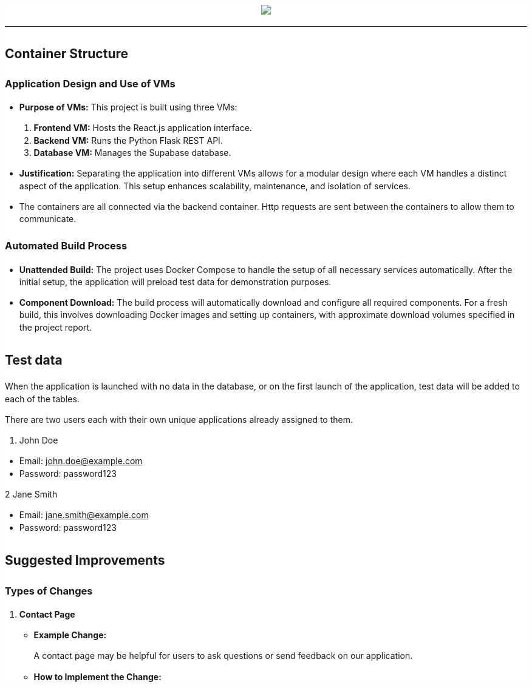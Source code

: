 <div align="center"> <img style="width: 100%" src="https://dev-to-uploads.s3.amazonaws.com/uploads/articles/rcdywbhax0k9hbipb486.png"> </div>

* * * * *

Container Structure
-----------------------

### Application Design and Use of VMs

-   **Purpose of VMs:** This project is built using three VMs:

    1.  **Frontend VM:** Hosts the React.js application interface.
    2.  **Backend VM:** Runs the Python Flask REST API.
    3.  **Database VM:** Manages the Supabase database.
-   **Justification:** Separating the application into different VMs allows for a modular design where each VM handles a distinct aspect of the application. This setup enhances scalability, maintenance, and isolation of services.

- The containers are all connected via the backend container. Http requests are sent between the containers to allow them to communicate.

### Automated Build Process

-   **Unattended Build:** The project uses Docker Compose to handle the setup of all necessary services automatically. After the initial setup, the application will preload test data for demonstration purposes.

-   **Component Download:** The build process will automatically download and configure all required components. For a fresh build, this involves downloading Docker images and setting up containers, with approximate download volumes specified in the project report.

## Test data

When the application is launched with no data in the database, or on the first launch of the application, test data will be added to each of the tables.

There are two users each with their own unique applications already assigned to them.

1. John Doe
- Email: john.doe@example.com
- Password: password123

2 Jane Smith
- Email: jane.smith@example.com
- Password: password123


## Suggested Improvements

### Types of Changes

1. **Contact Page**
   - **Example Change:** 
    
     A contact page may be helpful for users to ask questions or send feedback on our application.
   - **How to Implement the Change:**
     